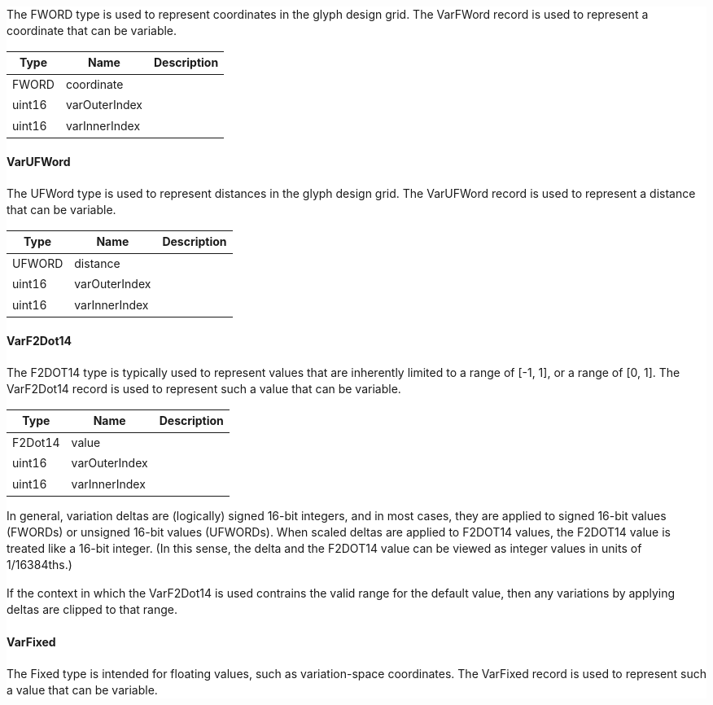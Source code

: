 The FWORD type is used to represent coordinates in the glyph design grid. The VarFWord record is used to represent a coordinate that can be variable.

| Type | Name | Description |
|-|-|-|
| FWORD | coordinate | |
| uint16 | varOuterIndex | |
| uint16 | varInnerIndex | |

#### VarUFWord

The UFWord type is used to represent distances in the glyph design grid. The VarUFWord record is used to represent a distance that can be variable.

| Type | Name | Description |
|-|-|-|
| UFWORD | distance | |
| uint16 | varOuterIndex | |
| uint16 | varInnerIndex | |

#### VarF2Dot14

The F2DOT14 type is typically used to represent values that are inherently limited to a range of [-1, 1], or a range of [0, 1]. The VarF2Dot14 record is used to represent such a value that can be variable.

| Type | Name | Description |
|-|-|-|
| F2Dot14 | value | |
| uint16 | varOuterIndex | |
| uint16 | varInnerIndex | |

In general, variation deltas are (logically) signed 16-bit integers, and in most cases, they are applied to signed 16-bit values (FWORDs) or unsigned 16-bit values (UFWORDs). When scaled deltas are applied to F2DOT14 values, the F2DOT14 value is treated like a 16-bit integer. (In this sense, the delta and the F2DOT14 value can be viewed as integer values in units of 1/16384ths.)

If the context in which the VarF2Dot14 is used contrains the valid range for the default value, then any variations by applying deltas are clipped to that range.

#### VarFixed

The Fixed type is intended for floating values, such as variation-space coordinates. The VarFixed record is used to represent such a value that can be variable.


[1]: https://www.w3.org/TR/compositing-1/
[2]: https://www.w3.org/TR/compositing-1/#porterduffcompositingoperators_clear
[3]: https://www.w3.org/TR/compositing-1/#porterduffcompositingoperators_src
[4]: https://www.w3.org/TR/compositing-1/#porterduffcompositingoperators_dst
[5]: https://www.w3.org/TR/compositing-1/#porterduffcompositingoperators_srcover
[6]: https://www.w3.org/TR/compositing-1/#porterduffcompositingoperators_dstover
[7]: https://www.w3.org/TR/compositing-1/#porterduffcompositingoperators_srcin
[8]: https://www.w3.org/TR/compositing-1/#porterduffcompositingoperators_dstin
[9]: https://www.w3.org/TR/compositing-1/#porterduffcompositingoperators_srcout
[10]: https://www.w3.org/TR/compositing-1/#porterduffcompositingoperators_dstout
[11]: https://www.w3.org/TR/compositing-1/#porterduffcompositingoperators_srcatop
[12]: https://www.w3.org/TR/compositing-1/#porterduffcompositingoperators_dstatop
[13]: https://www.w3.org/TR/compositing-1/#porterduffcompositingoperators_xor
[14]: https://www.w3.org/TR/compositing-1/#blendingscreen
[15]: https://www.w3.org/TR/compositing-1/#blendingoverlay
[16]: https://www.w3.org/TR/compositing-1/#blendingdarken
[17]: https://www.w3.org/TR/compositing-1/#blendinglighten
[18]: https://www.w3.org/TR/compositing-1/#blendingcolordodge
[19]: https://www.w3.org/TR/compositing-1/#blendingcolorburn
[20]: https://www.w3.org/TR/compositing-1/#blendinghardlight
[21]: https://www.w3.org/TR/compositing-1/#blendingsoftlight
[22]: https://www.w3.org/TR/compositing-1/#blendingdifference
[23]: https://www.w3.org/TR/compositing-1/#blendingexclusion
[24]: https://www.w3.org/TR/compositing-1/#blendingmultiply
[25]: https://www.w3.org/TR/compositing-1/#blendinghue
[26]: https://www.w3.org/TR/compositing-1/#blendingsaturation
[27]: https://www.w3.org/TR/compositing-1/#blendingcolor
[28]: https://www.w3.org/TR/compositing-1/#blendingluminosity
[29]: https://www.w3.org/TR/compositing-1/#blendingnormal
[30]: https://www.w3.org/TR/2011/REC-SVG11-20110816/pservers.html#LinearGradientElementSpreadMethodAttribute
[31]: https://www.w3.org/TR/SVG11/
[32]: https://html.spec.whatwg.org/multipage/canvas.html#dom-context-2d-createradialgradient